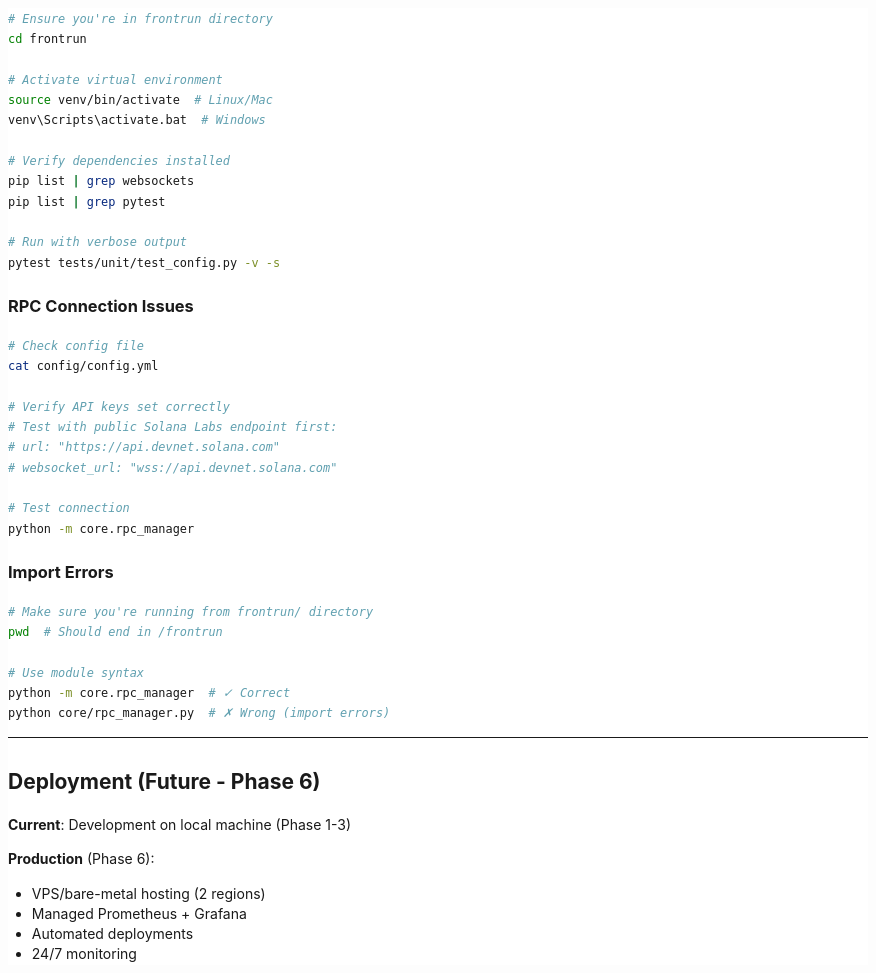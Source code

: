 ```bash
# Ensure you're in frontrun directory
cd frontrun

# Activate virtual environment
source venv/bin/activate  # Linux/Mac
venv\Scripts\activate.bat  # Windows

# Verify dependencies installed
pip list | grep websockets
pip list | grep pytest

# Run with verbose output
pytest tests/unit/test_config.py -v -s
```

### RPC Connection Issues

```bash
# Check config file
cat config/config.yml

# Verify API keys set correctly
# Test with public Solana Labs endpoint first:
# url: "https://api.devnet.solana.com"
# websocket_url: "wss://api.devnet.solana.com"

# Test connection
python -m core.rpc_manager
```

### Import Errors

```bash
# Make sure you're running from frontrun/ directory
pwd  # Should end in /frontrun

# Use module syntax
python -m core.rpc_manager  # ✓ Correct
python core/rpc_manager.py  # ✗ Wrong (import errors)
```

---

## Deployment (Future - Phase 6)

**Current**: Development on local machine (Phase 1-3)

**Production** (Phase 6):
- VPS/bare-metal hosting (2 regions)
- Managed Prometheus + Grafana
- Automated deployments
- 24/7 monitoring
